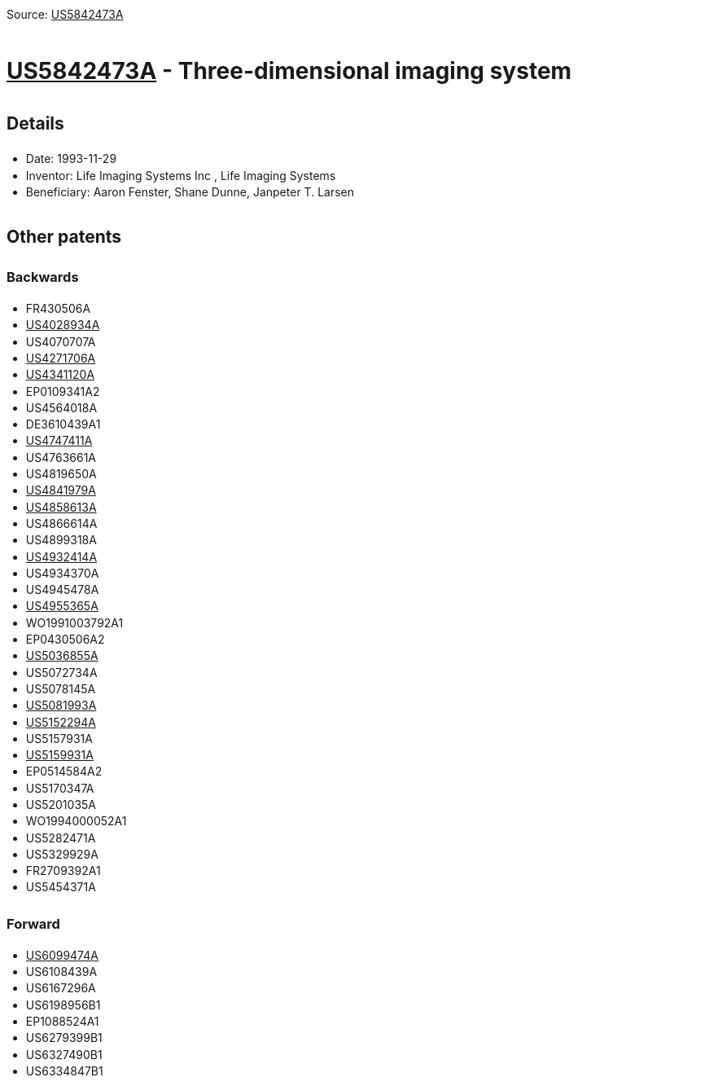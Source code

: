 Source: [US5842473A](https://patents.google.com/patent/US5842473A)

# [US5842473A](US5842473A.md) - Three-dimensional imaging system

## Details

* Date: 1993-11-29
* Inventor: Life Imaging Systems Inc
  , 
    Life Imaging Systems
* Beneficiary: Aaron Fenster, Shane Dunne, Janpeter T. Larsen

## Other patents

### Backwards
 * FR430506A
 * [US4028934A](US4028934A.md)
 * US4070707A
 * [US4271706A](US4271706A.md)
 * [US4341120A](US4341120A.md)
 * EP0109341A2
 * US4564018A
 * DE3610439A1
 * [US4747411A](US4747411A.md)
 * US4763661A
 * US4819650A
 * [US4841979A](US4841979A.md)
 * [US4858613A](US4858613A.md)
 * US4866614A
 * US4899318A
 * [US4932414A](US4932414A.md)
 * US4934370A
 * US4945478A
 * [US4955365A](US4955365A.md)
 * WO1991003792A1
 * EP0430506A2
 * [US5036855A](US5036855A.md)
 * US5072734A
 * US5078145A
 * [US5081993A](US5081993A.md)
 * [US5152294A](US5152294A.md)
 * US5157931A
 * [US5159931A](US5159931A.md)
 * EP0514584A2
 * US5170347A
 * US5201035A
 * WO1994000052A1
 * US5282471A
 * US5329929A
 * FR2709392A1
 * US5454371A
### Forward
 * [US6099474A](US6099474A.md)
 * US6108439A
 * US6167296A
 * US6198956B1
 * EP1088524A1
 * US6279399B1
 * US6327490B1
 * US6334847B1
